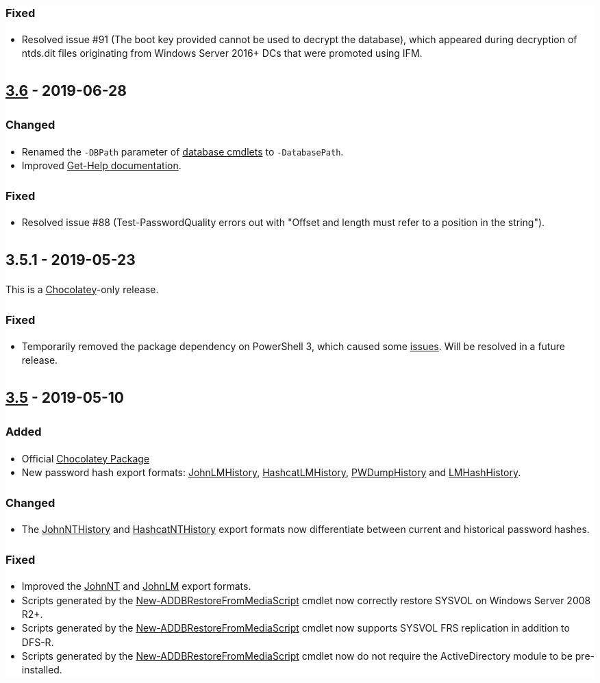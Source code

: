 ### Fixed
- Resolved issue #91 (The boot key provided cannot be used to decrypt the database),
  which appeared during decryption of ntds.dit files originating from Windows Server 2016+ DCs that were promoted using IFM.

## [3.6] - 2019-06-28

### Changed
- Renamed the `-DBPath` parameter of [database cmdlets](PowerShell/Readme.md#cmdlets-for-offline-active-directory-operations) to `-DatabasePath`.
- Improved [Get-Help documentation](PowerShell/Readme.md#dsinternals-powershell-module).

### Fixed
- Resolved issue #88 (Test-PasswordQuality errors out with "Offset and length must refer to a position in the string").

## 3.5.1 - 2019-05-23

This is a [Chocolatey](https://chocolatey.org/packages/dsinternals-psmodule)-only release.

### Fixed
- Temporarily removed the package dependency on PowerShell 3, which caused some [issues](https://github.com/MichaelGrafnetter/DSInternals/issues/85). Will be resolved in a future release.

## [3.5] - 2019-05-10

### Added
- Official [Chocolatey Package](https://chocolatey.org/packages/dsinternals-psmodule)
- New password hash export formats: [JohnLMHistory](PowerShell/Readme.md#john-the-ripper), [HashcatLMHistory](PowerShell/Readme.md#hashcat), [PWDumpHistory](PowerShell/Readme.md#other-formats) and [LMHashHistory](PowerShell/Readme.md#other-formats).

### Changed
- The [JohnNTHistory](PowerShell/Readme.md#john-the-ripper) and [HashcatNTHistory](PowerShell/Readme.md#hashcat) export formats now differentiate between current and historical password hashes.

### Fixed
- Improved the [JohnNT](PowerShell/Readme.md#john-the-ripper) and [JohnLM](PowerShell/Readme.md#john-the-ripper) export formats.
- Scripts generated by the [New-ADDBRestoreFromMediaScript](PowerShell/New-ADDBRestoreFromMediaScript.md#new-addbrestorefrommediascript) cmdlet now correctly restore SYSVOL on Windows Server 2008 R2+.
- Scripts generated by the [New-ADDBRestoreFromMediaScript](PowerShell/New-ADDBRestoreFromMediaScript.md#new-addbrestorefrommediascript) cmdlet now supports SYSVOL FRS replication in addition to DFS-R.
- Scripts generated by the [New-ADDBRestoreFromMediaScript](PowerShell/New-ADDBRestoreFromMediaScript.md#new-addbrestorefrommediascript) cmdlet now do not require the ActiveDirectory module to be pre-installed.


[Unreleased]: https://github.com/MichaelGrafnetter/DSInternals/compare/v6.1.1...HEAD
[6.1.1]: https://github.com/MichaelGrafnetter/DSInternals/compare/v6.1...v6.1.1
[6.1]: https://github.com/MichaelGrafnetter/DSInternals/compare/v6.0.1...v6.1
[6.0.1]: https://github.com/MichaelGrafnetter/DSInternals/compare/v6.0...v6.0.1
[6.0]: https://github.com/MichaelGrafnetter/DSInternals/compare/v5.4.1...v6.0
[5.4.1]: https://github.com/MichaelGrafnetter/DSInternals/compare/v5.3...v5.4.1
[5.3]: https://github.com/MichaelGrafnetter/DSInternals/compare/v5.2...v5.3
[5.2]: https://github.com/MichaelGrafnetter/DSInternals/compare/v5.1...v5.2
[5.1]: https://github.com/MichaelGrafnetter/DSInternals/compare/v5.0...v5.1
[5.0]: https://github.com/MichaelGrafnetter/DSInternals/compare/v4.16...v5.0
[4.16]: https://github.com/MichaelGrafnetter/DSInternals/compare/v4.15.1...v4.16
[4.15.1]: https://github.com/MichaelGrafnetter/DSInternals/compare/v4.15...v4.15.1
[4.15]: https://github.com/MichaelGrafnetter/DSInternals/compare/v4.14...v4.15
[4.14]: https://github.com/MichaelGrafnetter/DSInternals/compare/v4.13...v4.14
[4.13]: https://github.com/MichaelGrafnetter/DSInternals/compare/v4.12...v4.13
[4.12]: https://github.com/MichaelGrafnetter/DSInternals/compare/v4.11...v4.12
[4.11]: https://github.com/MichaelGrafnetter/DSInternals/compare/v4.10...v4.11
[4.10]: https://github.com/MichaelGrafnetter/DSInternals/compare/v4.9...v4.10
[4.9]: https://github.com/MichaelGrafnetter/DSInternals/compare/v4.8...v4.9
[4.8]: https://github.com/MichaelGrafnetter/DSInternals/compare/v4.7...v4.8
[4.7]: https://github.com/MichaelGrafnetter/DSInternals/compare/v4.6...v4.7
[4.6]: https://github.com/MichaelGrafnetter/DSInternals/compare/v4.5...v4.6
[4.5]: https://github.com/MichaelGrafnetter/DSInternals/compare/v4.4.1...v4.5
[4.4.1]: https://github.com/MichaelGrafnetter/DSInternals/compare/v4.4...v4.4.1
[4.4]: https://github.com/MichaelGrafnetter/DSInternals/compare/v4.3...v4.4
[4.3]: https://github.com/MichaelGrafnetter/DSInternals/compare/v4.2...v4.3
[4.2]: https://github.com/MichaelGrafnetter/DSInternals/compare/v4.1...v4.2
[4.1]: https://github.com/MichaelGrafnetter/DSInternals/compare/v4.0...v4.1
[4.0]: https://github.com/MichaelGrafnetter/DSInternals/compare/v3.6.1...v4.0
[3.6.1]: https://github.com/MichaelGrafnetter/DSInternals/compare/v3.6...v3.6.1
[3.6]: https://github.com/MichaelGrafnetter/DSInternals/compare/v3.5...v3.6
[3.5]: https://github.com/MichaelGrafnetter/DSInternals/compare/v3.4...v3.5
[3.4]: https://github.com/MichaelGrafnetter/DSInternals/compare/v3.3...v3.4
[3.3]: https://github.com/MichaelGrafnetter/DSInternals/compare/v3.2.1...v3.3
[3.2.1]: https://github.com/MichaelGrafnetter/DSInternals/compare/v3.2...v3.2.1
[3.2]: https://github.com/MichaelGrafnetter/DSInternals/compare/v3.1...v3.2
[3.1]: https://github.com/MichaelGrafnetter/DSInternals/compare/v3.0...v3.1
[3.0]: https://github.com/MichaelGrafnetter/DSInternals/compare/v2.23...v3.0
[2.23]: https://github.com/MichaelGrafnetter/DSInternals/compare/v2.22...v2.23
[2.22]: https://github.com/MichaelGrafnetter/DSInternals/compare/v2.21.2...v2.22
[2.21.2]: https://github.com/MichaelGrafnetter/DSInternals/compare/v2.21.1...v2.21.2
[2.21.1]: https://github.com/MichaelGrafnetter/DSInternals/compare/v2.21...v2.21.1
[2.21]: https://github.com/MichaelGrafnetter/DSInternals/compare/v2.20...v2.21
[2.20]: https://github.com/MichaelGrafnetter/DSInternals/compare/v2.19...v2.20
[2.19]: https://github.com/MichaelGrafnetter/DSInternals/compare/v2.18...v2.19
[2.18]: https://github.com/MichaelGrafnetter/DSInternals/compare/v2.16.1...v2.18
[2.16.1]: https://github.com/MichaelGrafnetter/DSInternals/compare/v2.16...v2.16.1
[2.16]: https://github.com/MichaelGrafnetter/DSInternals/compare/v2.15...v2.16
[2.15]: https://github.com/MichaelGrafnetter/DSInternals/compare/v2.14...v2.15
[2.14]: https://github.com/MichaelGrafnetter/DSInternals/compare/v2.13.1...v2.14
[2.13.1]: https://github.com/MichaelGrafnetter/DSInternals/compare/v2.13...v2.13.1
[2.13]: https://github.com/MichaelGrafnetter/DSInternals/compare/v2.12...v2.13
[2.12]: https://github.com/MichaelGrafnetter/DSInternals/compare/v2.11...v2.12
[2.11]: https://github.com/MichaelGrafnetter/DSInternals/compare/v2.10...v2.11
[2.10]: https://github.com/MichaelGrafnetter/DSInternals/compare/v2.9...v2.10